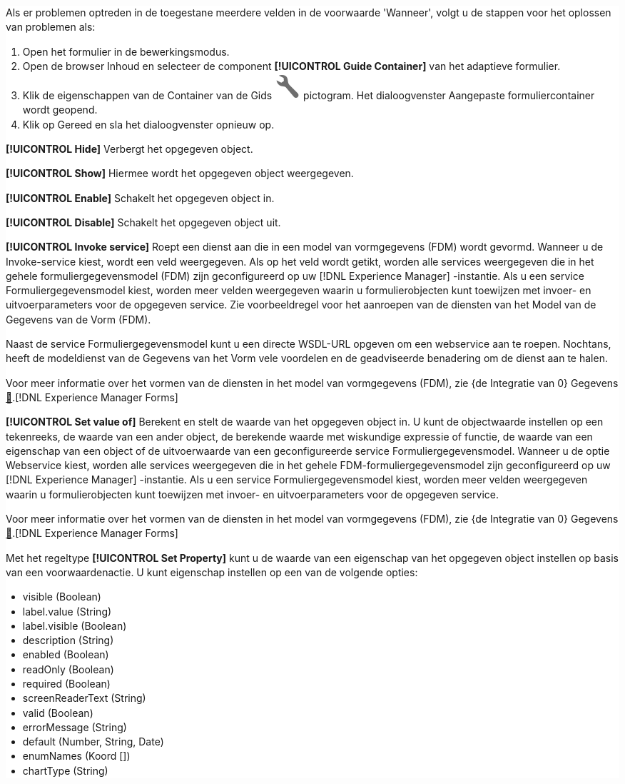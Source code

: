 Als er problemen optreden in de toegestane meerdere velden in de voorwaarde &#39;Wanneer&#39;, volgt u de stappen voor het oplossen van problemen als:

1. Open het formulier in de bewerkingsmodus.
1. Open de browser Inhoud en selecteer de component **[!UICONTROL Guide Container]** van het adaptieve formulier.
1. Klik de eigenschappen van de Container van de Gids ![&#x200B; eigenschappen van de Gids &#x200B;](/help/forms/using/assets/configure-icon.svg) pictogram. Het dialoogvenster Aangepaste formuliercontainer wordt geopend.
1. Klik op Gereed en sla het dialoogvenster opnieuw op.

**[!UICONTROL Hide]** Verbergt het opgegeven object.

**[!UICONTROL Show]** Hiermee wordt het opgegeven object weergegeven.

**[!UICONTROL Enable]** Schakelt het opgegeven object in.

**[!UICONTROL Disable]** Schakelt het opgegeven object uit.

**[!UICONTROL Invoke service]** Roept een dienst aan die in een model van vormgegevens (FDM) wordt gevormd. Wanneer u de Invoke-service kiest, wordt een veld weergegeven. Als op het veld wordt getikt, worden alle services weergegeven die in het gehele formuliergegevensmodel (FDM) zijn geconfigureerd op uw [!DNL Experience Manager] -instantie. Als u een service Formuliergegevensmodel kiest, worden meer velden weergegeven waarin u formulierobjecten kunt toewijzen met invoer- en uitvoerparameters voor de opgegeven service. Zie voorbeeldregel voor het aanroepen van de diensten van het Model van de Gegevens van de Vorm (FDM).

Naast de service Formuliergegevensmodel kunt u een directe WSDL-URL opgeven om een webservice aan te roepen. Nochtans, heeft de modeldienst van de Gegevens van het Vorm vele voordelen en de geadviseerde benadering om de dienst aan te halen.

Voor meer informatie over het vormen van de diensten in het model van vormgegevens (FDM), zie {de Integratie van 0} Gegevens [&#128279;](data-integration.md).[!DNL Experience Manager Forms] 

**[!UICONTROL Set value of]** Berekent en stelt de waarde van het opgegeven object in. U kunt de objectwaarde instellen op een tekenreeks, de waarde van een ander object, de berekende waarde met wiskundige expressie of functie, de waarde van een eigenschap van een object of de uitvoerwaarde van een geconfigureerde service Formuliergegevensmodel. Wanneer u de optie Webservice kiest, worden alle services weergegeven die in het gehele FDM-formuliergegevensmodel zijn geconfigureerd op uw [!DNL Experience Manager] -instantie. Als u een service Formuliergegevensmodel kiest, worden meer velden weergegeven waarin u formulierobjecten kunt toewijzen met invoer- en uitvoerparameters voor de opgegeven service.

Voor meer informatie over het vormen van de diensten in het model van vormgegevens (FDM), zie {de Integratie van 0} Gegevens [&#128279;](data-integration.md).[!DNL Experience Manager Forms] 

Met het regeltype **[!UICONTROL Set Property]** kunt u de waarde van een eigenschap van het opgegeven object instellen op basis van een voorwaardenactie. U kunt eigenschap instellen op een van de volgende opties:
* visible (Boolean)
* label.value (String)
* label.visible (Boolean)
* description (String)
* enabled (Boolean)
* readOnly (Boolean)
* required (Boolean)
* screenReaderText (String)
* valid (Boolean)
* errorMessage (String)
* default (Number, String, Date)
* enumNames (Koord [])
* chartType (String)
